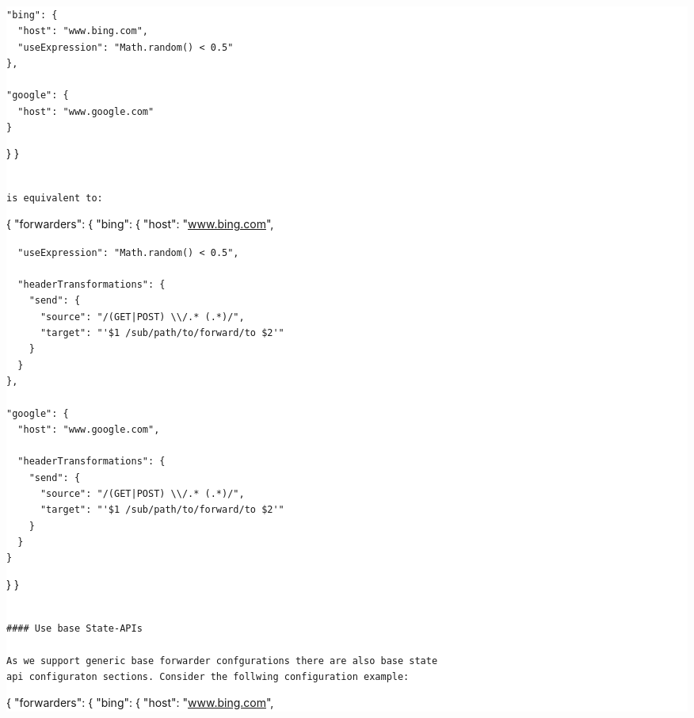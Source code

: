     "bing": {
      "host": "www.bing.com",
      "useExpression": "Math.random() < 0.5"
    },

    "google": {
      "host": "www.google.com"
    }
  }
}
```

is equivalent to:

```
{
  "forwarders": {
    "bing": {
      "host": "www.bing.com",

      "useExpression": "Math.random() < 0.5",

      "headerTransformations": {
        "send": {
          "source": "/(GET|POST) \\/.* (.*)/",
          "target": "'$1 /sub/path/to/forward/to $2'"
        }
      }
    },

    "google": {
      "host": "www.google.com",

      "headerTransformations": {
        "send": {
          "source": "/(GET|POST) \\/.* (.*)/",
          "target": "'$1 /sub/path/to/forward/to $2'"
        }
      }
    }
  }
}
```

#### Use base State-APIs

As we support generic base forwarder confgurations there are also base state
api configuraton sections. Consider the follwing configuration example:

```
{
  "forwarders": {
    "bing": {
      "host": "www.bing.com",
